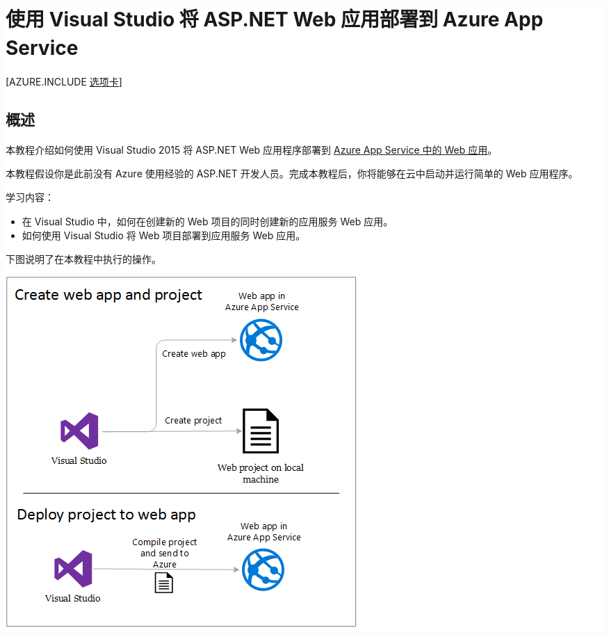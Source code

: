 <properties
	pageTitle="使用 Visual Studio 将 ASP.NET 应用部署到 Azure App Service | Azure"
	description="了解如何使用 Visual Studio 将 ASP.NET Web 项目部署到 Azure App Service 中的新 Web 应用。"
	services="app-service\web"
	documentationCenter=".net"
	authors="tdykstra"
	manager="wpickett"
	editor=""/>

<tags
	ms.service="app-service-web"
	ms.date="07/22/2016"
	wacn.date=""/>

# 使用 Visual Studio 将 ASP.NET Web 应用部署到 Azure App Service

[AZURE.INCLUDE [选项卡](../../includes/app-service-web-get-started-nav-tabs.md)]

## 概述

本教程介绍如何使用 Visual Studio 2015 将 ASP.NET Web 应用程序部署到 [Azure App Service 中的 Web 应用](/documentation/articles/app-service-web-overview/)。

本教程假设你是此前没有 Azure 使用经验的 ASP.NET 开发人员。完成本教程后，你将能够在云中启动并运行简单的 Web 应用程序。

学习内容：

* 在 Visual Studio 中，如何在创建新的 Web 项目的同时创建新的应用服务 Web 应用。
* 如何使用 Visual Studio 将 Web 项目部署到应用服务 Web 应用。

下图说明了在本教程中执行的操作。

![Visual Studio 创建和部署图](./media/web-sites-dotnet-get-started/Create_App.png)
